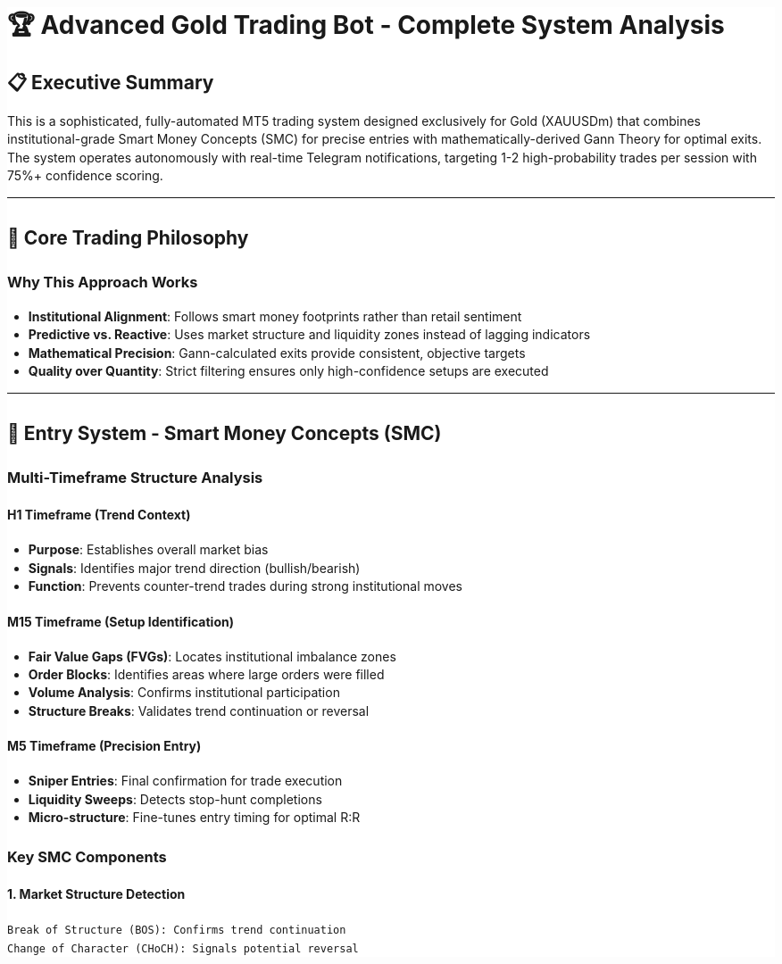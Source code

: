# 🏆 Advanced Gold Trading Bot - Complete System Analysis

## 📋 Executive Summary

This is a sophisticated, fully-automated MT5 trading system designed exclusively for Gold (XAUUSDm) that combines institutional-grade Smart Money Concepts (SMC) for precise entries with mathematically-derived Gann Theory for optimal exits. The system operates autonomously with real-time Telegram notifications, targeting 1-2 high-probability trades per session with 75%+ confidence scoring.

---

## 🎯 Core Trading Philosophy

### Why This Approach Works
- **Institutional Alignment**: Follows smart money footprints rather than retail sentiment
- **Predictive vs. Reactive**: Uses market structure and liquidity zones instead of lagging indicators
- **Mathematical Precision**: Gann-calculated exits provide consistent, objective targets
- **Quality over Quantity**: Strict filtering ensures only high-confidence setups are executed

---

## 🔬 Entry System - Smart Money Concepts (SMC)

### Multi-Timeframe Structure Analysis

#### H1 Timeframe (Trend Context)
- **Purpose**: Establishes overall market bias
- **Signals**: Identifies major trend direction (bullish/bearish)
- **Function**: Prevents counter-trend trades during strong institutional moves

#### M15 Timeframe (Setup Identification)
- **Fair Value Gaps (FVGs)**: Locates institutional imbalance zones
- **Order Blocks**: Identifies areas where large orders were filled
- **Volume Analysis**: Confirms institutional participation
- **Structure Breaks**: Validates trend continuation or reversal

#### M5 Timeframe (Precision Entry)
- **Sniper Entries**: Final confirmation for trade execution
- **Liquidity Sweeps**: Detects stop-hunt completions
- **Micro-structure**: Fine-tunes entry timing for optimal R:R

### Key SMC Components

#### 1. Market Structure Detection
```
Break of Structure (BOS): Confirms trend continuation
Change of Character (CHoCH): Signals potential reversal
```
